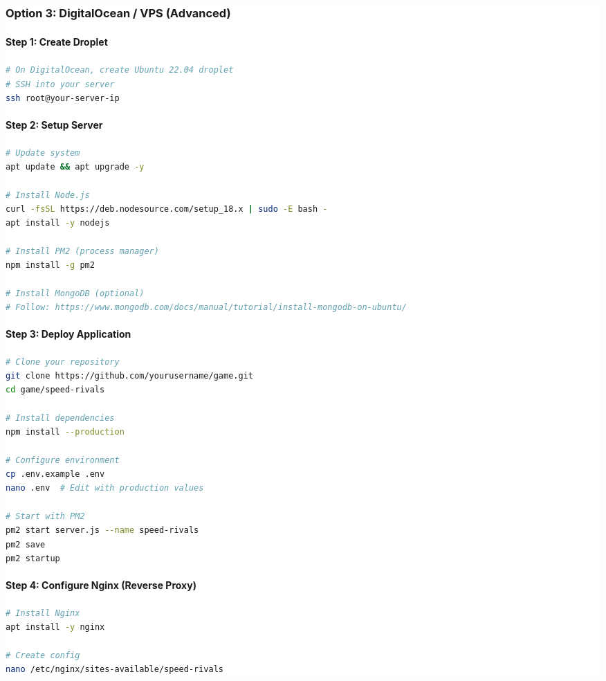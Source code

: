 ### Option 3: DigitalOcean / VPS (Advanced)

#### Step 1: Create Droplet
```bash
# On DigitalOcean, create Ubuntu 22.04 droplet
# SSH into your server
ssh root@your-server-ip
```

#### Step 2: Setup Server
```bash
# Update system
apt update && apt upgrade -y

# Install Node.js
curl -fsSL https://deb.nodesource.com/setup_18.x | sudo -E bash -
apt install -y nodejs

# Install PM2 (process manager)
npm install -g pm2

# Install MongoDB (optional)
# Follow: https://www.mongodb.com/docs/manual/tutorial/install-mongodb-on-ubuntu/
```

#### Step 3: Deploy Application
```bash
# Clone your repository
git clone https://github.com/yourusername/game.git
cd game/speed-rivals

# Install dependencies
npm install --production

# Configure environment
cp .env.example .env
nano .env  # Edit with production values

# Start with PM2
pm2 start server.js --name speed-rivals
pm2 save
pm2 startup
```

#### Step 4: Configure Nginx (Reverse Proxy)
```bash
# Install Nginx
apt install -y nginx

# Create config
nano /etc/nginx/sites-available/speed-rivals
```
